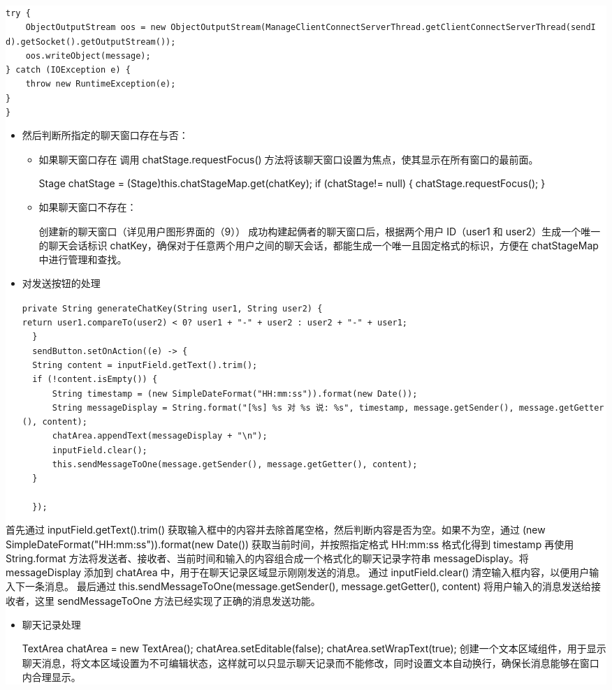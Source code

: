     try {
        ObjectOutputStream oos = new ObjectOutputStream(ManageClientConnectServerThread.getClientConnectServerThread(sendId).getSocket().getOutputStream());
        oos.writeObject(message);
    } catch (IOException e) {
        throw new RuntimeException(e);
    }
    }

* 然后判断所指定的聊天窗口存在与否：

  * 如果聊天窗口存在
  调用 chatStage.requestFocus() 方法将该聊天窗口设置为焦点，使其显示在所有窗口的最前面。


      Stage chatStage = (Stage)this.chatStageMap.get(chatKey);
        if (chatStage!= null) {
        chatStage.requestFocus();
        }
  * 如果聊天窗口不存在：

      创建新的聊天窗口（详见用户图形界面的（9）） 
成功构建起俩者的聊天窗口后，根据两个用户 ID（user1 和 user2）生成一个唯一的聊天会话标识 chatKey，确保对于任意两个用户之间的聊天会话，都能生成一个唯一且固定格式的标识，方便在 chatStageMap 中进行管理和查找。

* 对发送按钮的处理

      private String generateChatKey(String user1, String user2) {
      return user1.compareTo(user2) < 0? user1 + "-" + user2 : user2 + "-" + user1;
        }
        sendButton.setOnAction((e) -> {
        String content = inputField.getText().trim();
        if (!content.isEmpty()) {
            String timestamp = (new SimpleDateFormat("HH:mm:ss")).format(new Date());
            String messageDisplay = String.format("[%s] %s 对 %s 说: %s", timestamp, message.getSender(), message.getGetter(), content);
            chatArea.appendText(messageDisplay + "\n");
            inputField.clear();
            this.sendMessageToOne(message.getSender(), message.getGetter(), content);
        }
        
        });

首先通过 inputField.getText().trim() 获取输入框中的内容并去除首尾空格，然后判断内容是否为空。如果不为空，通过 (new SimpleDateFormat("HH:mm:ss")).format(new Date()) 获取当前时间，并按照指定格式 HH:mm:ss 格式化得到 timestamp
再使用 String.format 方法将发送者、接收者、当前时间和输入的内容组合成一个格式化的聊天记录字符串 messageDisplay。将 messageDisplay 添加到 chatArea 中，用于在聊天记录区域显示刚刚发送的消息。
通过 inputField.clear() 清空输入框内容，以便用户输入下一条消息。
最后通过 this.sendMessageToOne(message.getSender(), message.getGetter(), content) 将用户输入的消息发送给接收者，这里 sendMessageToOne 方法已经实现了正确的消息发送功能。

* 聊天记录处理


    TextArea chatArea = new TextArea();
    chatArea.setEditable(false);
    chatArea.setWrapText(true);
创建一个文本区域组件，用于显示聊天消息，将文本区域设置为不可编辑状态，这样就可以只显示聊天记录而不能修改，同时设置文本自动换行，确保长消息能够在窗口内合理显示。
